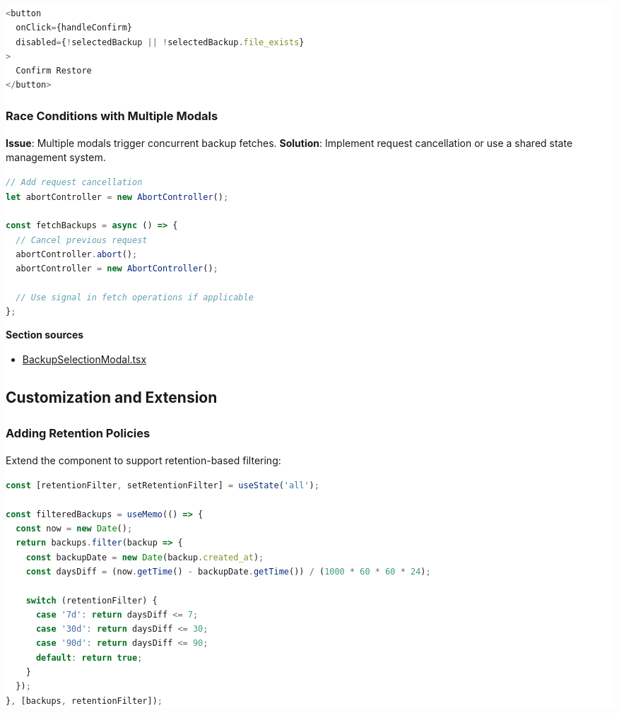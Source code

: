 ```typescript
<button
  onClick={handleConfirm}
  disabled={!selectedBackup || !selectedBackup.file_exists}
>
  Confirm Restore
</button>
```

### Race Conditions with Multiple Modals
**Issue**: Multiple modals trigger concurrent backup fetches.
**Solution**: Implement request cancellation or use a shared state management system.

```typescript
// Add request cancellation
let abortController = new AbortController();

const fetchBackups = async () => {
  // Cancel previous request
  abortController.abort();
  abortController = new AbortController();
  
  // Use signal in fetch operations if applicable
};
```

**Section sources**
- [BackupSelectionModal.tsx](file://cli-ui/src/components/BackupSelectionModal.tsx#L1-L303)

## Customization and Extension
### Adding Retention Policies
Extend the component to support retention-based filtering:

```typescript
const [retentionFilter, setRetentionFilter] = useState('all');

const filteredBackups = useMemo(() => {
  const now = new Date();
  return backups.filter(backup => {
    const backupDate = new Date(backup.created_at);
    const daysDiff = (now.getTime() - backupDate.getTime()) / (1000 * 60 * 60 * 24);
    
    switch (retentionFilter) {
      case '7d': return daysDiff <= 7;
      case '30d': return daysDiff <= 30;
      case '90d': return daysDiff <= 90;
      default: return true;
    }
  });
}, [backups, retentionFilter]);
```
